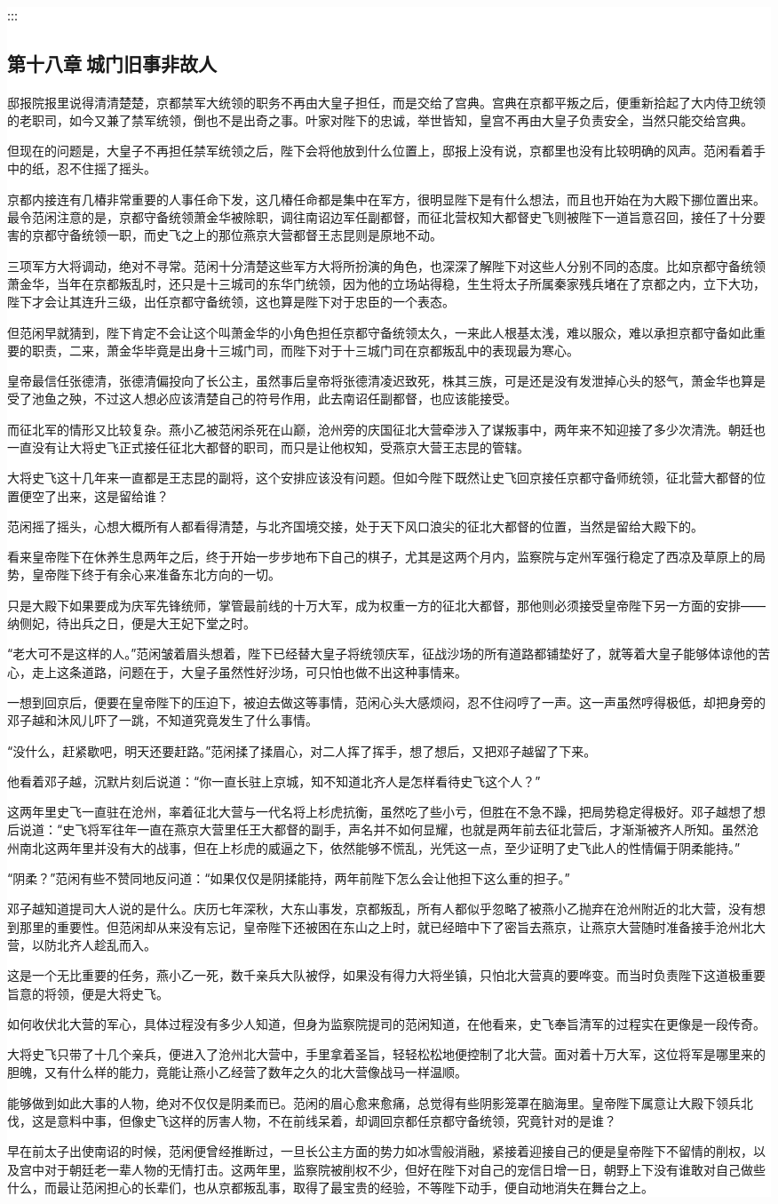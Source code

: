 :::

## 第十八章 **城门旧事非故人**

邸报院报里说得清清楚楚，京都禁军大统领的职务不再由大皇子担任，而是交给了宫典。宫典在京都平叛之后，便重新拾起了大内侍卫统领的老职司，如今又兼了禁军统领，倒也不是出奇之事。叶家对陛下的忠诚，举世皆知，皇宫不再由大皇子负责安全，当然只能交给宫典。

但现在的问题是，大皇子不再担任禁军统领之后，陛下会将他放到什么位置上，邸报上没有说，京都里也没有比较明确的风声。范闲看着手中的纸，忍不住摇了摇头。

京都内接连有几椿非常重要的人事任命下发，这几椿任命都是集中在军方，很明显陛下是有什么想法，而且也开始在为大殿下挪位置出来。最令范闲注意的是，京都守备统领萧金华被除职，调往南诏边军任副都督，而征北营权知大都督史飞则被陛下一道旨意召回，接任了十分要害的京都守备统领一职，而史飞之上的那位燕京大营都督王志昆则是原地不动。

三项军方大将调动，绝对不寻常。范闲十分清楚这些军方大将所扮演的角色，也深深了解陛下对这些人分别不同的态度。比如京都守备统领萧金华，当年在京都叛乱时，还只是十三城司的东华门统领，因为他的立场站得稳，生生将太子所属秦家残兵堵在了京都之内，立下大功，陛下才会让其连升三级，出任京都守备统领，这也算是陛下对于忠臣的一个表态。

但范闲早就猜到，陛下肯定不会让这个叫萧金华的小角色担任京都守备统领太久，一来此人根基太浅，难以服众，难以承担京都守备如此重要的职责，二来，萧金华毕竟是出身十三城门司，而陛下对于十三城门司在京都叛乱中的表现最为寒心。

皇帝最信任张德清，张德清偏投向了长公主，虽然事后皇帝将张德清凌迟致死，株其三族，可是还是没有发泄掉心头的怒气，萧金华也算是受了池鱼之殃，不过这人想必应该清楚自己的符号作用，此去南诏任副都督，也应该能接受。

而征北军的情形又比较复杂。燕小乙被范闲杀死在山巅，沧州旁的庆国征北大营牵涉入了谋叛事中，两年来不知迎接了多少次清洗。朝廷也一直没有让大将史飞正式接任征北大都督的职司，而只是让他权知，受燕京大营王志昆的管辖。

大将史飞这十几年来一直都是王志昆的副将，这个安排应该没有问题。但如今陛下既然让史飞回京接任京都守备师统领，征北营大都督的位置便空了出来，这是留给谁？

范闲摇了摇头，心想大概所有人都看得清楚，与北齐国境交接，处于天下风口浪尖的征北大都督的位置，当然是留给大殿下的。

看来皇帝陛下在休养生息两年之后，终于开始一步步地布下自己的棋子，尤其是这两个月内，监察院与定州军强行稳定了西凉及草原上的局势，皇帝陛下终于有余心来准备东北方向的一切。

只是大殿下如果要成为庆军先锋统师，掌管最前线的十万大军，成为权重一方的征北大都督，那他则必须接受皇帝陛下另一方面的安排——纳侧妃，待出兵之日，便是大王妃下堂之时。

“老大可不是这样的人。”范闲皱着眉头想着，陛下已经替大皇子将统领庆军，征战沙场的所有道路都铺垫好了，就等着大皇子能够体谅他的苦心，走上这条道路，问题在于，大皇子虽然性好沙场，可只怕也做不出这种事情来。

一想到回京后，便要在皇帝陛下的压迫下，被迫去做这等事情，范闲心头大感烦闷，忍不住闷哼了一声。这一声虽然哼得极低，却把身旁的邓子越和沐风儿吓了一跳，不知道究竟发生了什么事情。

“没什么，赶紧歇吧，明天还要赶路。”范闲揉了揉眉心，对二人挥了挥手，想了想后，又把邓子越留了下来。

他看着邓子越，沉默片刻后说道：“你一直长驻上京城，知不知道北齐人是怎样看待史飞这个人？”

这两年里史飞一直驻在沧州，率着征北大营与一代名将上杉虎抗衡，虽然吃了些小亏，但胜在不急不躁，把局势稳定得极好。邓子越想了想后说道：“史飞将军往年一直在燕京大营里任王大都督的副手，声名并不如何显耀，也就是两年前去征北营后，才渐渐被齐人所知。虽然沧州南北这两年里并没有大的战事，但在上杉虎的威逼之下，依然能够不慌乱，光凭这一点，至少证明了史飞此人的性情偏于阴柔能持。”

“阴柔？”范闲有些不赞同地反问道：“如果仅仅是阴揉能持，两年前陛下怎么会让他担下这么重的担子。”

邓子越知道提司大人说的是什么。庆历七年深秋，大东山事发，京都叛乱，所有人都似乎忽略了被燕小乙抛弃在沧州附近的北大营，没有想到那里的重要性。但范闲却从来没有忘记，皇帝陛下还被困在东山之上时，就已经暗中下了密旨去燕京，让燕京大营随时准备接手沧州北大营，以防北齐人趁乱而入。

这是一个无比重要的任务，燕小乙一死，数千亲兵大队被俘，如果没有得力大将坐镇，只怕北大营真的要哗变。而当时负责陛下这道极重要旨意的将领，便是大将史飞。

如何收伏北大营的军心，具体过程没有多少人知道，但身为监察院提司的范闲知道，在他看来，史飞奉旨清军的过程实在更像是一段传奇。

大将史飞只带了十几个亲兵，便进入了沧州北大营中，手里拿着圣旨，轻轻松松地便控制了北大营。面对着十万大军，这位将军是哪里来的胆魄，又有什么样的能力，竟能让燕小乙经营了数年之久的北大营像战马一样温顺。

能够做到如此大事的人物，绝对不仅仅是阴柔而已。范闲的眉心愈来愈痛，总觉得有些阴影笼罩在脑海里。皇帝陛下属意让大殿下领兵北伐，这是意料中事，但像史飞这样的厉害人物，不在前线呆着，却调回京都任京都守备统领，究竟针对的是谁？

早在前太子出使南诏的时候，范闲便曾经推断过，一旦长公主方面的势力如冰雪般消融，紧接着迎接自己的便是皇帝陛下不留情的削权，以及宫中对于朝廷老一辈人物的无情打击。这两年里，监察院被削权不少，但好在陛下对自己的宠信日增一日，朝野上下没有谁敢对自己做些什么，而最让范闲担心的长辈们，也从京都叛乱事，取得了最宝贵的经验，不等陛下动手，便自动地消失在舞台之上。
